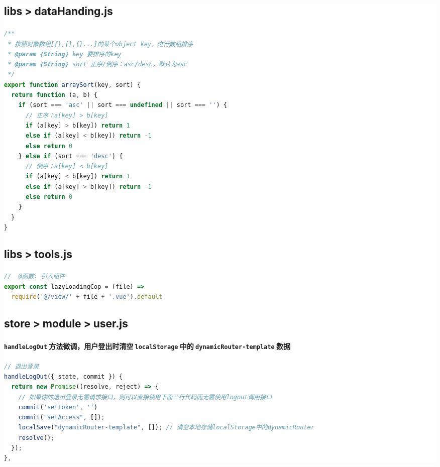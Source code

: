 ## libs > dataHanding.js

```javascript
/**
 * 按照对象数组[{},{},{}...]的某个object key，进行数组排序
 * @param {String} key 要排序的key
 * @param {String} sort 正序/倒序：asc/desc，默认为asc
 */
export function arraySort(key, sort) {
  return function (a, b) {
    if (sort === 'asc' || sort === undefined || sort === '') {
      // 正序：a[key] > b[key]
      if (a[key] > b[key]) return 1
      else if (a[key] < b[key]) return -1
      else return 0
    } else if (sort === 'desc') {
      // 倒序：a[key] < b[key]
      if (a[key] < b[key]) return 1
      else if (a[key] > b[key]) return -1
      else return 0
    }
  }
}
```

## libs > tools.js

```javascript
//  @函数: 引入组件
export const lazyLoadingCop = (file) =>
  require('@/view/' + file + '.vue').default
```

## store > module > user.js

#### `handleLogOut` 方法微调，用户登出时清空 `localStorage` 中的 `dynamicRouter-template` 数据

```javascript
// 退出登录
handleLogOut({ state, commit }) {
  return new Promise((resolve, reject) => {
    // 如果你的退出登录无需请求接口，则可以直接使用下面三行代码而无需使用logout调用接口
    commit('setToken', '')
    commit("setAccess", []);
    localSave("dynamicRouter-template", []); // 清空本地存储localStorage中的dynamicRouter
    resolve();
  });
},
```
